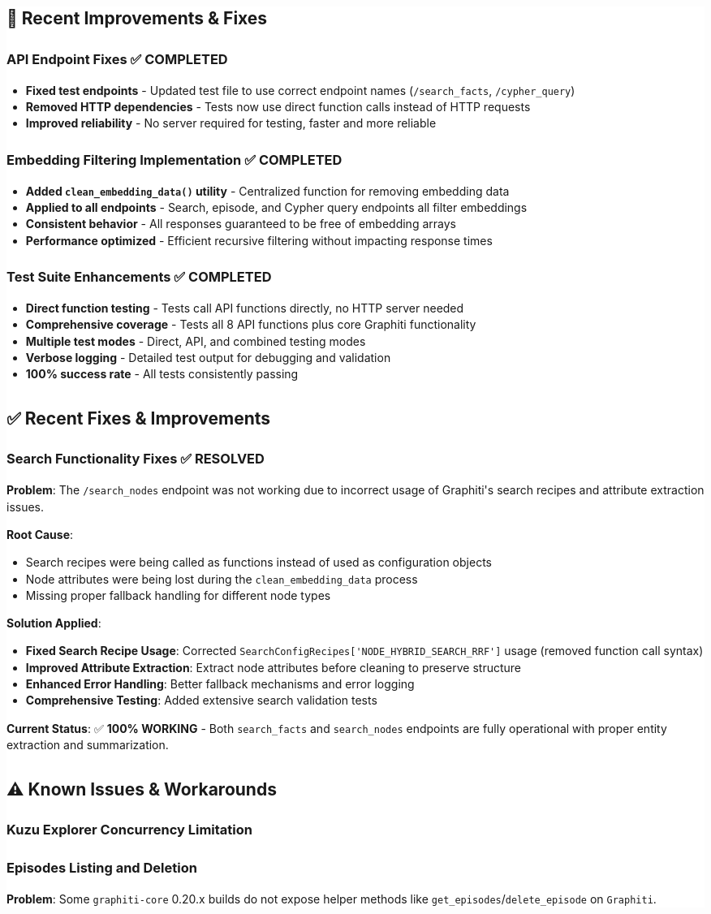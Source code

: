 ## 🔧 **Recent Improvements & Fixes**

### **API Endpoint Fixes** ✅ **COMPLETED**
- **Fixed test endpoints** - Updated test file to use correct endpoint names (`/search_facts`, `/cypher_query`)
- **Removed HTTP dependencies** - Tests now use direct function calls instead of HTTP requests
- **Improved reliability** - No server required for testing, faster and more reliable

### **Embedding Filtering Implementation** ✅ **COMPLETED**
- **Added `clean_embedding_data()` utility** - Centralized function for removing embedding data
- **Applied to all endpoints** - Search, episode, and Cypher query endpoints all filter embeddings
- **Consistent behavior** - All responses guaranteed to be free of embedding arrays
- **Performance optimized** - Efficient recursive filtering without impacting response times

### **Test Suite Enhancements** ✅ **COMPLETED**
- **Direct function testing** - Tests call API functions directly, no HTTP server needed
- **Comprehensive coverage** - Tests all 8 API functions plus core Graphiti functionality
- **Multiple test modes** - Direct, API, and combined testing modes
- **Verbose logging** - Detailed test output for debugging and validation
- **100% success rate** - All tests consistently passing

## ✅ **Recent Fixes & Improvements**

### Search Functionality Fixes ✅ **RESOLVED**
**Problem**: The `/search_nodes` endpoint was not working due to incorrect usage of Graphiti's search recipes and attribute extraction issues.

**Root Cause**: 
- Search recipes were being called as functions instead of used as configuration objects
- Node attributes were being lost during the `clean_embedding_data` process
- Missing proper fallback handling for different node types

**Solution Applied**:
- **Fixed Search Recipe Usage**: Corrected `SearchConfigRecipes['NODE_HYBRID_SEARCH_RRF']` usage (removed function call syntax)
- **Improved Attribute Extraction**: Extract node attributes before cleaning to preserve structure
- **Enhanced Error Handling**: Better fallback mechanisms and error logging
- **Comprehensive Testing**: Added extensive search validation tests

**Current Status**: ✅ **100% WORKING** - Both `search_facts` and `search_nodes` endpoints are fully operational with proper entity extraction and summarization.

## ⚠️ Known Issues & Workarounds

### Kuzu Explorer Concurrency Limitation
### Episodes Listing and Deletion
**Problem**: Some `graphiti-core` 0.20.x builds do not expose helper methods like `get_episodes`/`delete_episode` on `Graphiti`.
